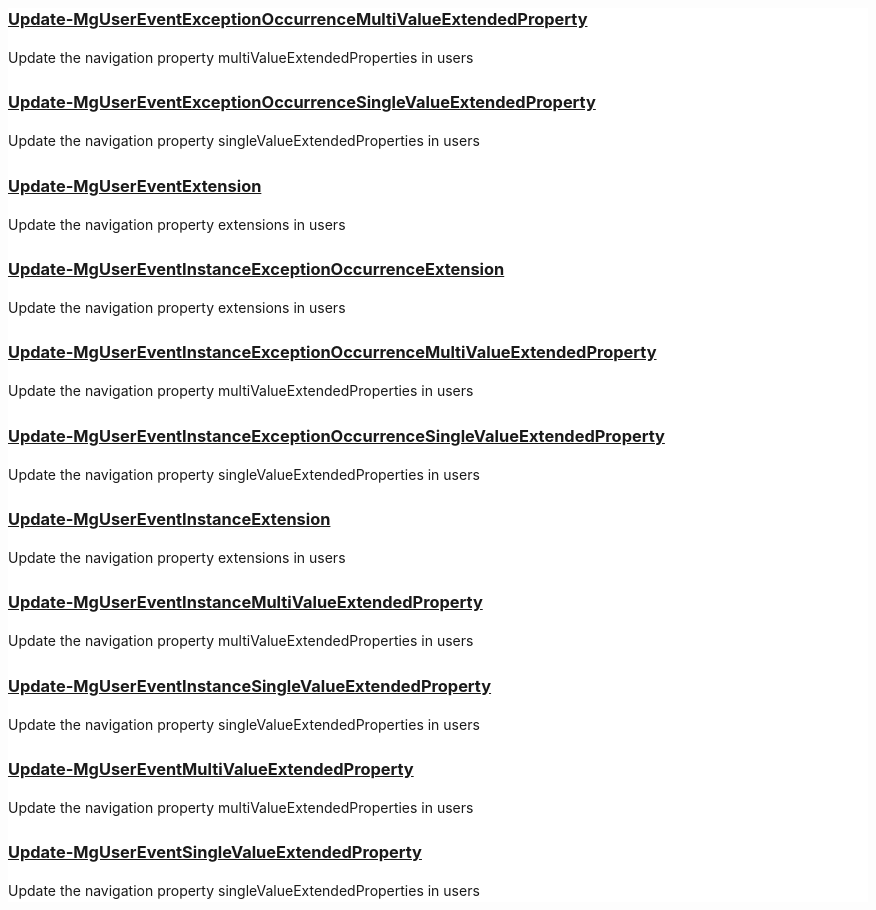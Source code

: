 ### [Update-MgUserEventExceptionOccurrenceMultiValueExtendedProperty](Update-MgUserEventExceptionOccurrenceMultiValueExtendedProperty.md)
Update the navigation property multiValueExtendedProperties in users

### [Update-MgUserEventExceptionOccurrenceSingleValueExtendedProperty](Update-MgUserEventExceptionOccurrenceSingleValueExtendedProperty.md)
Update the navigation property singleValueExtendedProperties in users

### [Update-MgUserEventExtension](Update-MgUserEventExtension.md)
Update the navigation property extensions in users

### [Update-MgUserEventInstanceExceptionOccurrenceExtension](Update-MgUserEventInstanceExceptionOccurrenceExtension.md)
Update the navigation property extensions in users

### [Update-MgUserEventInstanceExceptionOccurrenceMultiValueExtendedProperty](Update-MgUserEventInstanceExceptionOccurrenceMultiValueExtendedProperty.md)
Update the navigation property multiValueExtendedProperties in users

### [Update-MgUserEventInstanceExceptionOccurrenceSingleValueExtendedProperty](Update-MgUserEventInstanceExceptionOccurrenceSingleValueExtendedProperty.md)
Update the navigation property singleValueExtendedProperties in users

### [Update-MgUserEventInstanceExtension](Update-MgUserEventInstanceExtension.md)
Update the navigation property extensions in users

### [Update-MgUserEventInstanceMultiValueExtendedProperty](Update-MgUserEventInstanceMultiValueExtendedProperty.md)
Update the navigation property multiValueExtendedProperties in users

### [Update-MgUserEventInstanceSingleValueExtendedProperty](Update-MgUserEventInstanceSingleValueExtendedProperty.md)
Update the navigation property singleValueExtendedProperties in users

### [Update-MgUserEventMultiValueExtendedProperty](Update-MgUserEventMultiValueExtendedProperty.md)
Update the navigation property multiValueExtendedProperties in users

### [Update-MgUserEventSingleValueExtendedProperty](Update-MgUserEventSingleValueExtendedProperty.md)
Update the navigation property singleValueExtendedProperties in users

